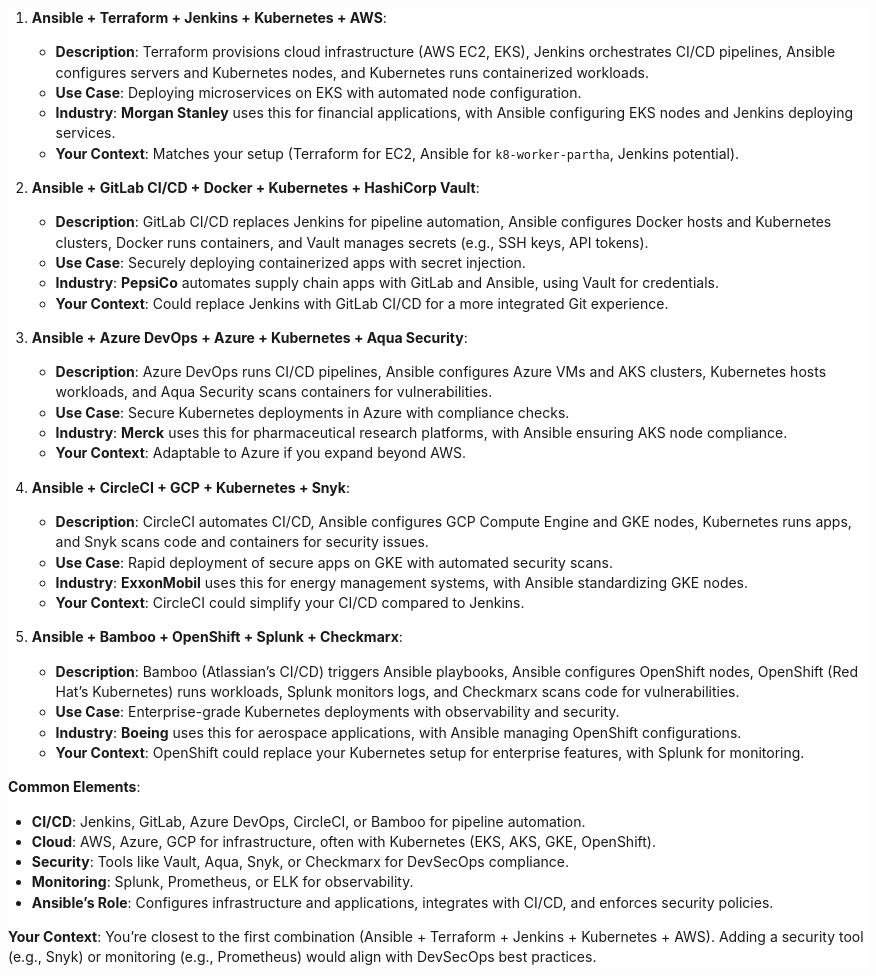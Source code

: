 1. **Ansible + Terraform + Jenkins + Kubernetes + AWS**:
   - **Description**: Terraform provisions cloud infrastructure (AWS EC2, EKS), Jenkins orchestrates CI/CD pipelines, Ansible configures servers and Kubernetes nodes, and Kubernetes runs containerized workloads.
   - **Use Case**: Deploying microservices on EKS with automated node configuration.
   - **Industry**: **Morgan Stanley** uses this for financial applications, with Ansible configuring EKS nodes and Jenkins deploying services.
   - **Your Context**: Matches your setup (Terraform for EC2, Ansible for `k8-worker-partha`, Jenkins potential).

2. **Ansible + GitLab CI/CD + Docker + Kubernetes + HashiCorp Vault**:
   - **Description**: GitLab CI/CD replaces Jenkins for pipeline automation, Ansible configures Docker hosts and Kubernetes clusters, Docker runs containers, and Vault manages secrets (e.g., SSH keys, API tokens).
   - **Use Case**: Securely deploying containerized apps with secret injection.
   - **Industry**: **PepsiCo** automates supply chain apps with GitLab and Ansible, using Vault for credentials.
   - **Your Context**: Could replace Jenkins with GitLab CI/CD for a more integrated Git experience.

3. **Ansible + Azure DevOps + Azure + Kubernetes + Aqua Security**:
   - **Description**: Azure DevOps runs CI/CD pipelines, Ansible configures Azure VMs and AKS clusters, Kubernetes hosts workloads, and Aqua Security scans containers for vulnerabilities.
   - **Use Case**: Secure Kubernetes deployments in Azure with compliance checks.
   - **Industry**: **Merck** uses this for pharmaceutical research platforms, with Ansible ensuring AKS node compliance.
   - **Your Context**: Adaptable to Azure if you expand beyond AWS.

4. **Ansible + CircleCI + GCP + Kubernetes + Snyk**:
   - **Description**: CircleCI automates CI/CD, Ansible configures GCP Compute Engine and GKE nodes, Kubernetes runs apps, and Snyk scans code and containers for security issues.
   - **Use Case**: Rapid deployment of secure apps on GKE with automated security scans.
   - **Industry**: **ExxonMobil** uses this for energy management systems, with Ansible standardizing GKE nodes.
   - **Your Context**: CircleCI could simplify your CI/CD compared to Jenkins.

5. **Ansible + Bamboo + OpenShift + Splunk + Checkmarx**:
   - **Description**: Bamboo (Atlassian’s CI/CD) triggers Ansible playbooks, Ansible configures OpenShift nodes, OpenShift (Red Hat’s Kubernetes) runs workloads, Splunk monitors logs, and Checkmarx scans code for vulnerabilities.
   - **Use Case**: Enterprise-grade Kubernetes deployments with observability and security.
   - **Industry**: **Boeing** uses this for aerospace applications, with Ansible managing OpenShift configurations.
   - **Your Context**: OpenShift could replace your Kubernetes setup for enterprise features, with Splunk for monitoring.

**Common Elements**:
- **CI/CD**: Jenkins, GitLab, Azure DevOps, CircleCI, or Bamboo for pipeline automation.
- **Cloud**: AWS, Azure, GCP for infrastructure, often with Kubernetes (EKS, AKS, GKE, OpenShift).
- **Security**: Tools like Vault, Aqua, Snyk, or Checkmarx for DevSecOps compliance.
- **Monitoring**: Splunk, Prometheus, or ELK for observability.
- **Ansible’s Role**: Configures infrastructure and applications, integrates with CI/CD, and enforces security policies.

**Your Context**: You’re closest to the first combination (Ansible + Terraform + Jenkins + Kubernetes + AWS). Adding a security tool (e.g., Snyk) or monitoring (e.g., Prometheus) would align with DevSecOps best practices.
